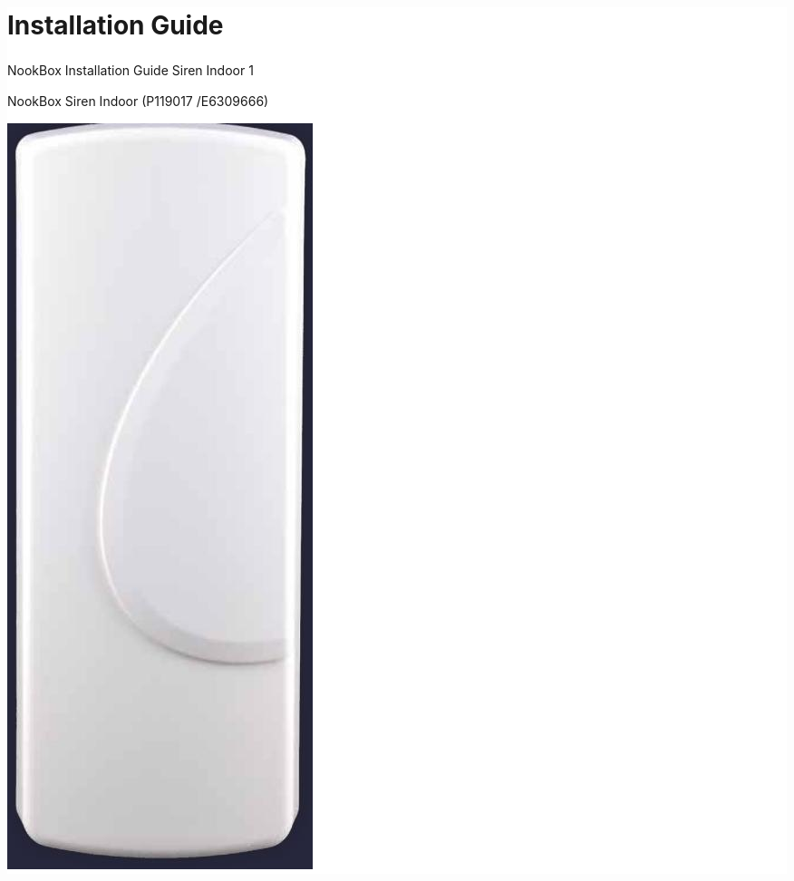 # Installation Guide

NookBox Installation Guide Siren Indoor 1

NookBox Siren Indoor (P119017 /E6309666)

![](_page_0_Picture_2.jpeg)
